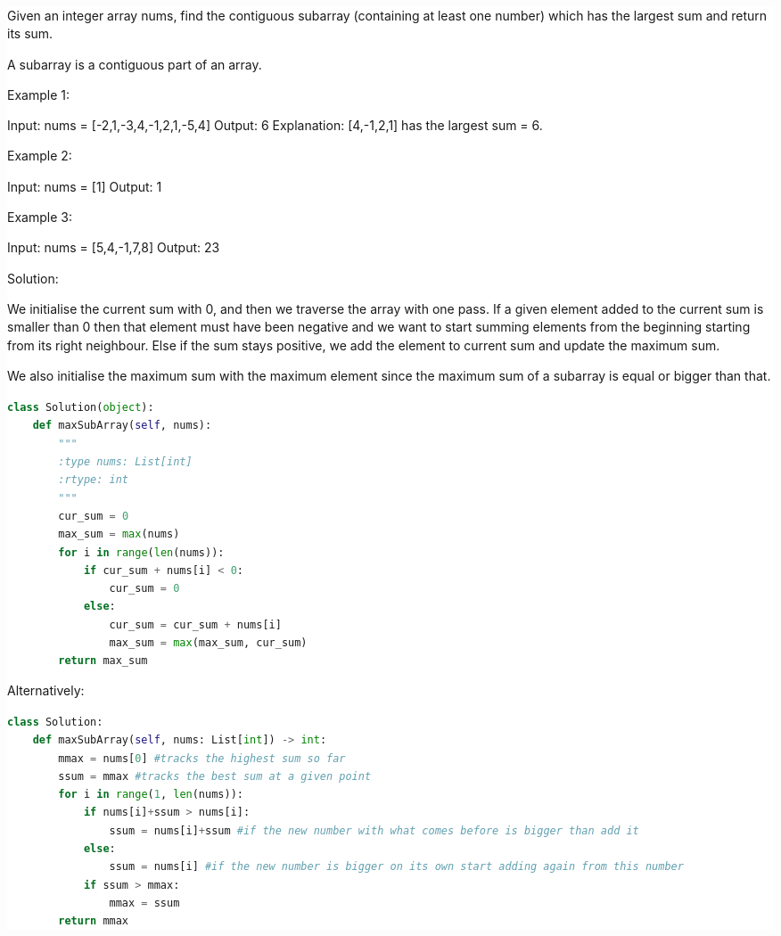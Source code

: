 Given an integer array nums, find the contiguous subarray (containing at least one number) which has the largest sum and return its sum.

A subarray is a contiguous part of an array.


Example 1:

Input: nums = [-2,1,-3,4,-1,2,1,-5,4]
Output: 6
Explanation: [4,-1,2,1] has the largest sum = 6.

Example 2:

Input: nums = [1]
Output: 1

Example 3:

Input: nums = [5,4,-1,7,8]
Output: 23

Solution:

We initialise the current sum with 0, and then we traverse the array with one pass. If a given element added to the current sum is smaller than 0 then that element must have been negative and we want to start summing elements from the beginning starting from its right neighbour. Else if the sum stays positive, we add the element to current sum and update the maximum sum.

We also initialise the maximum sum with the maximum element since the maximum sum of a subarray is equal or bigger than that.

```python
class Solution(object):
    def maxSubArray(self, nums):
        """
        :type nums: List[int]
        :rtype: int
        """
        cur_sum = 0
        max_sum = max(nums)
        for i in range(len(nums)):
            if cur_sum + nums[i] < 0:
                cur_sum = 0
            else:
                cur_sum = cur_sum + nums[i]
                max_sum = max(max_sum, cur_sum)
        return max_sum
```

Alternatively:

```python
class Solution:
    def maxSubArray(self, nums: List[int]) -> int:
        mmax = nums[0] #tracks the highest sum so far
        ssum = mmax #tracks the best sum at a given point
        for i in range(1, len(nums)):
            if nums[i]+ssum > nums[i]:
                ssum = nums[i]+ssum #if the new number with what comes before is bigger than add it
            else:
                ssum = nums[i] #if the new number is bigger on its own start adding again from this number
            if ssum > mmax:
                mmax = ssum 
        return mmax
```
